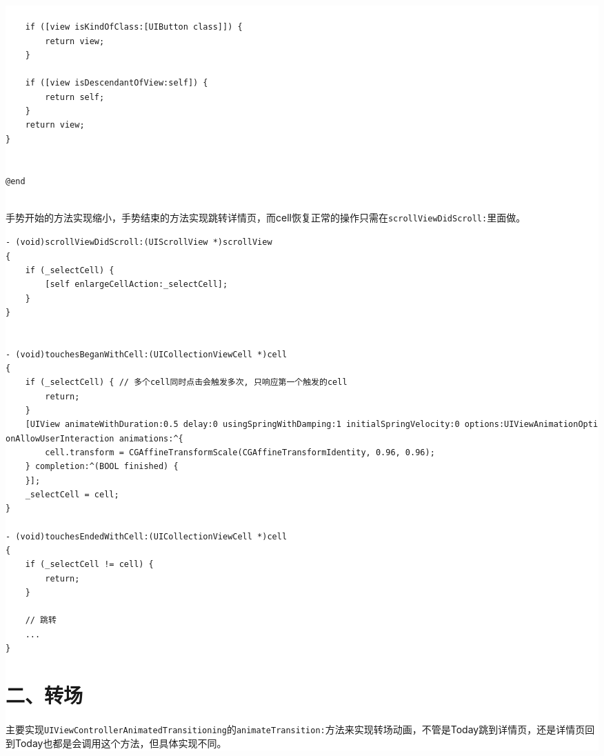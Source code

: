 ```

    if ([view isKindOfClass:[UIButton class]]) {
        return view;
    }

    if ([view isDescendantOfView:self]) {
        return self;
    }
    return view;
}


@end


```
手势开始的方法实现缩小，手势结束的方法实现跳转详情页，而cell恢复正常的操作只需在`scrollViewDidScroll:`里面做。

```
- (void)scrollViewDidScroll:(UIScrollView *)scrollView
{
    if (_selectCell) {
        [self enlargeCellAction:_selectCell];
    }
}


- (void)touchesBeganWithCell:(UICollectionViewCell *)cell
{
    if (_selectCell) { // 多个cell同时点击会触发多次, 只响应第一个触发的cell
        return;
    }
    [UIView animateWithDuration:0.5 delay:0 usingSpringWithDamping:1 initialSpringVelocity:0 options:UIViewAnimationOptionAllowUserInteraction animations:^{
        cell.transform = CGAffineTransformScale(CGAffineTransformIdentity, 0.96, 0.96);
    } completion:^(BOOL finished) {
    }];
    _selectCell = cell;
}

- (void)touchesEndedWithCell:(UICollectionViewCell *)cell
{
    if (_selectCell != cell) {
        return;
    }
    
    // 跳转
    ...
}
```

# 二、转场
主要实现`UIViewControllerAnimatedTransitioning`的`animateTransition:`方法来实现转场动画，不管是Today跳到详情页，还是详情页回到Today也都是会调用这个方法，但具体实现不同。
